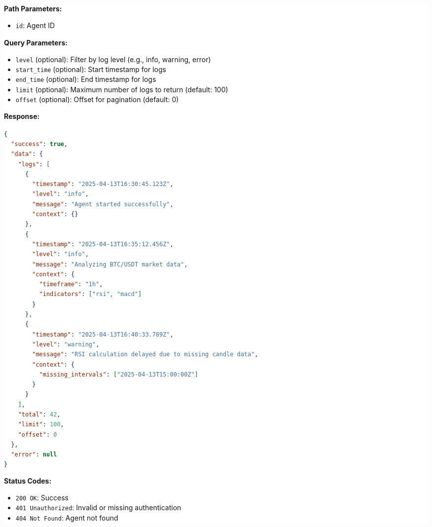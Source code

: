 **Path Parameters:**
- `id`: Agent ID

**Query Parameters:**
- `level` (optional): Filter by log level (e.g., info, warning, error)
- `start_time` (optional): Start timestamp for logs
- `end_time` (optional): End timestamp for logs
- `limit` (optional): Maximum number of logs to return (default: 100)
- `offset` (optional): Offset for pagination (default: 0)

**Response:**
```json
{
  "success": true,
  "data": {
    "logs": [
      {
        "timestamp": "2025-04-13T16:30:45.123Z",
        "level": "info",
        "message": "Agent started successfully",
        "context": {}
      },
      {
        "timestamp": "2025-04-13T16:35:12.456Z",
        "level": "info",
        "message": "Analyzing BTC/USDT market data",
        "context": {
          "timeframe": "1h",
          "indicators": ["rsi", "macd"]
        }
      },
      {
        "timestamp": "2025-04-13T16:40:33.789Z",
        "level": "warning",
        "message": "RSI calculation delayed due to missing candle data",
        "context": {
          "missing_intervals": ["2025-04-13T15:00:00Z"]
        }
      }
    ],
    "total": 42,
    "limit": 100,
    "offset": 0
  },
  "error": null
}
```

**Status Codes:**
- `200 OK`: Success
- `401 Unauthorized`: Invalid or missing authentication
- `404 Not Found`: Agent not found
